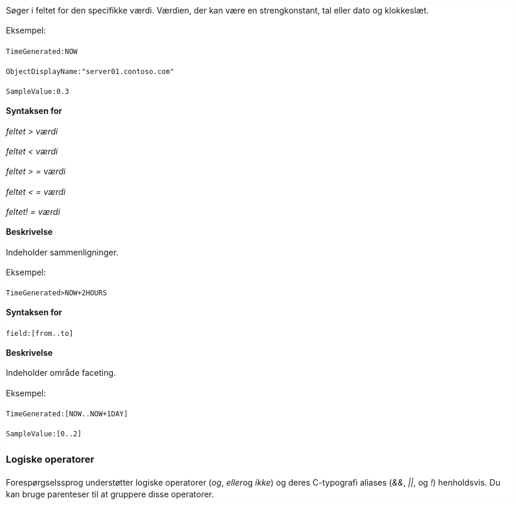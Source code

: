 Søger i feltet for den specifikke værdi. Værdien, der kan være en strengkonstant, tal eller dato og klokkeslæt.

Eksempel:

```
TimeGenerated:NOW
```

```
ObjectDisplayName:"server01.contoso.com"
```

```
SampleValue:0.3
```

**Syntaksen for**

*feltet > værdi*

*feltet < værdi*

*feltet > = værdi*

*feltet < = værdi*

*feltet! = værdi*

**Beskrivelse**

Indeholder sammenligninger.

Eksempel:

```
TimeGenerated>NOW+2HOURS
```

**Syntaksen for**

```
field:[from..to]
```

**Beskrivelse**

Indeholder område faceting.

Eksempel:

```
TimeGenerated:[NOW..NOW+1DAY]
```

```
SampleValue:[0..2]
```

### <a name="logical-operators"></a>Logiske operatorer

Forespørgselssprog understøtter logiske operatorer (*og*, *eller*og *ikke*) og deres C-typografi aliases (*&&*, *||*, og *!*) henholdsvis. Du kan bruge parenteser til at gruppere disse operatorer.
